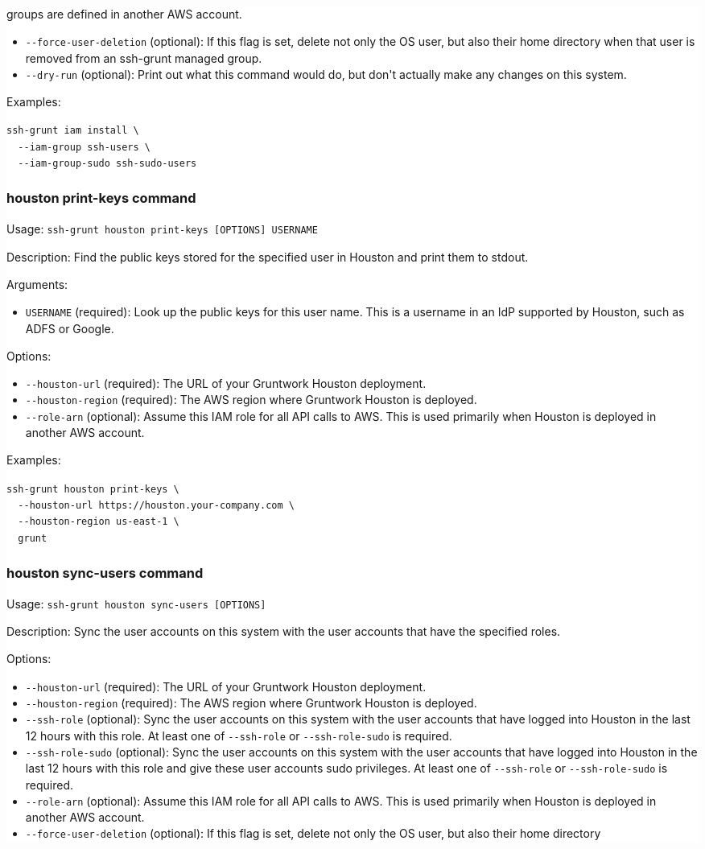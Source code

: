   groups are defined in another AWS account.
* `--force-user-deletion` (optional): If this flag is set, delete not only the OS user, but also their home directory
  when that user is removed from an ssh-grunt managed group.
* `--dry-run` (optional): Print out what this command would do, but don't actually make any changes on this system.

Examples:

```
ssh-grunt iam install \
  --iam-group ssh-users \
  --iam-group-sudo ssh-sudo-users
```


### houston print-keys command

Usage: `ssh-grunt houston print-keys [OPTIONS] USERNAME`

Description: Find the public keys stored for the specified user in Houston and print them to stdout.

Arguments:

* `USERNAME` (required): Look up the public keys for this user name. This is a username in an IdP supported by Houston,
  such as ADFS or Google.

Options:

* `--houston-url` (required): The URL of your Gruntwork Houston deployment.
* `--houston-region` (required): The AWS region where Gruntwork Houston is deployed.
* `--role-arn` (optional): Assume this IAM role for all API calls to AWS. This is used primarily when Houston is
  deployed in another AWS account.

Examples:

```
ssh-grunt houston print-keys \
  --houston-url https://houston.your-company.com \
  --houston-region us-east-1 \
  grunt
```


### houston sync-users command

Usage: `ssh-grunt houston sync-users [OPTIONS]`

Description: Sync the user accounts on this system with the user accounts that have the specified roles.

Options:

* `--houston-url` (required): The URL of your Gruntwork Houston deployment.
* `--houston-region` (required): The AWS region where Gruntwork Houston is deployed.
* `--ssh-role` (optional): Sync the user accounts on this system with the user accounts that have logged into Houston
  in the last 12 hours with this role. At least one of `--ssh-role` or `--ssh-role-sudo` is required.
* `--ssh-role-sudo` (optional): Sync the user accounts on this system with the user accounts that have logged into Houston
  in the last 12 hours with this role and give these user accounts sudo privileges. At least one of `--ssh-role` or
  `--ssh-role-sudo` is required.
* `--role-arn` (optional): Assume this IAM role for all API calls to AWS. This is used primarily when Houston is
  deployed in another AWS account.
* `--force-user-deletion` (optional): If this flag is set, delete not only the OS user, but also their home directory